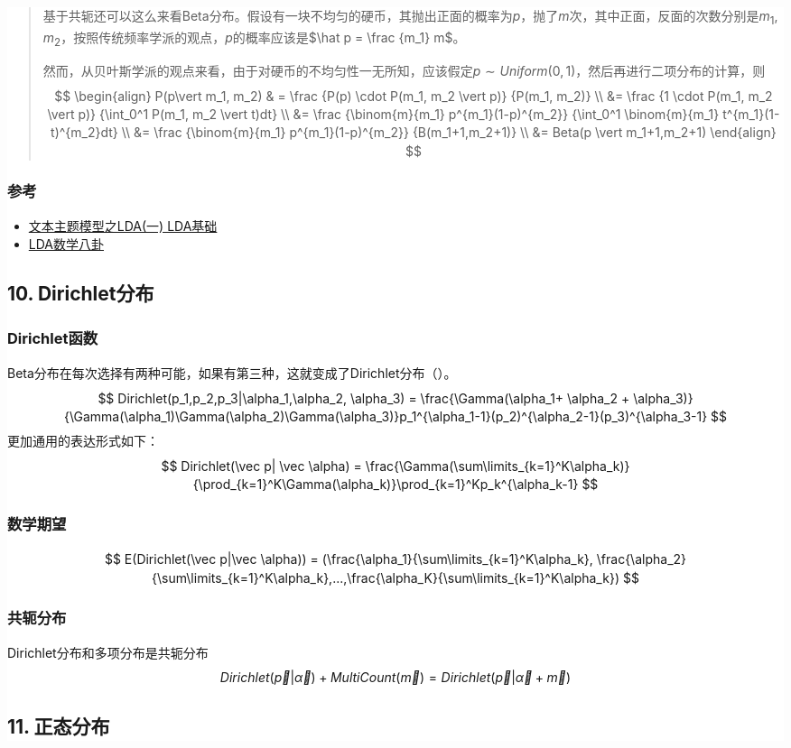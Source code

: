 > 基于共轭还可以这么来看Beta分布。假设有一块不均匀的硬币，其抛出正面的概率为$p$，抛了$m$次，其中正面，反面的次数分别是$m_1, m_2$，按照传统频率学派的观点，$p$的概率应该是$\hat p = \frac {m_1} m$。
>
> 然而，从贝叶斯学派的观点来看，由于对硬币的不均匀性一无所知，应该假定$p \sim Uniform(0, 1)$，然后再进行二项分布的计算，则
> $$
> \begin{align}
> P(p\vert m_1, m_2) & = \frac {P(p) \cdot P(m_1, m_2 \vert p)} {P(m_1, m_2)}
> \\ &= \frac {1 \cdot P(m_1, m_2 \vert p)} {\int_0^1 P(m_1, m_2 \vert t)dt}
> \\ &= \frac {\binom{m}{m_1} p^{m_1}(1-p)^{m_2}} {\int_0^1 \binom{m}{m_1} t^{m_1}(1-t)^{m_2}dt} 
> \\ &=  \frac {\binom{m}{m_1} p^{m_1}(1-p)^{m_2}} {B(m_1+1,m_2+1)}
> \\ &=  Beta(p \vert m_1+1,m_2+1)
> \end{align}
> $$

### 参考

- [文本主题模型之LDA(一) LDA基础](https://www.cnblogs.com/pinard/p/6831308.html)
- [LDA数学八卦](https://bloglxm.oss-cn-beijing.aliyuncs.com/lda-LDA%E6%95%B0%E5%AD%A6%E5%85%AB%E5%8D%A6.pdf)

## 10. Dirichlet分布

### Dirichlet函数

Beta分布在每次选择有两种可能，如果有第三种，这就变成了Dirichlet分布（）。
$$
Dirichlet(p_1,p_2,p_3|\alpha_1,\alpha_2, \alpha_3) = \frac{\Gamma(\alpha_1+ \alpha_2 + \alpha_3)}{\Gamma(\alpha_1)\Gamma(\alpha_2)\Gamma(\alpha_3)}p_1^{\alpha_1-1}(p_2)^{\alpha_2-1}(p_3)^{\alpha_3-1}
$$
更加通用的表达形式如下：
$$
Dirichlet(\vec p| \vec \alpha) = \frac{\Gamma(\sum\limits_{k=1}^K\alpha_k)}{\prod_{k=1}^K\Gamma(\alpha_k)}\prod_{k=1}^Kp_k^{\alpha_k-1}
$$

### 数学期望

$$
E(Dirichlet(\vec p|\vec \alpha)) = (\frac{\alpha_1}{\sum\limits_{k=1}^K\alpha_k}, \frac{\alpha_2}{\sum\limits_{k=1}^K\alpha_k},...,\frac{\alpha_K}{\sum\limits_{k=1}^K\alpha_k})
$$

### 共轭分布

Dirichlet分布和多项分布是共轭分布
$$
Dirichlet(\vec p|\vec \alpha) + MultiCount(\vec m) = Dirichlet(\vec p|\vec \alpha + \vec m)
$$


## 11. 正态分布
